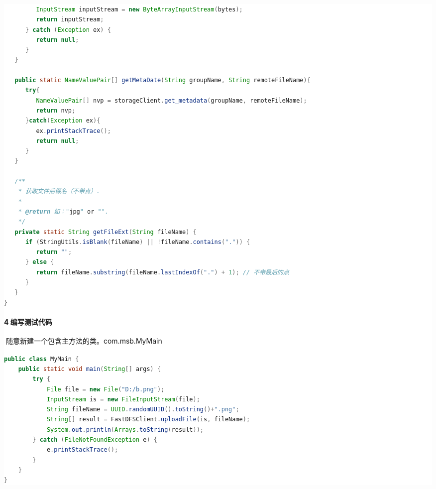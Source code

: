 ```java
         InputStream inputStream = new ByteArrayInputStream(bytes);
         return inputStream;
      } catch (Exception ex) {
         return null;
      }
   }
   
   public static NameValuePair[] getMetaDate(String groupName, String remoteFileName){
      try{
         NameValuePair[] nvp = storageClient.get_metadata(groupName, remoteFileName);
         return nvp;
      }catch(Exception ex){
         ex.printStackTrace();
         return null;
      }
   }

   /**
    * 获取文件后缀名（不带点）.
    * 
    * @return 如："jpg" or "".
    */
   private static String getFileExt(String fileName) {
      if (StringUtils.isBlank(fileName) || !fileName.contains(".")) {
         return "";
      } else {
         return fileName.substring(fileName.lastIndexOf(".") + 1); // 不带最后的点
      }
   }
}   
```

####  4     编写测试代码

​	随意新建一个包含主方法的类。com.msb.MyMain

```java
public class MyMain {
    public static void main(String[] args) {
        try {
            File file = new File("D:/b.png");
            InputStream is = new FileInputStream(file);
            String fileName = UUID.randomUUID().toString()+".png";
            String[] result = FastDFSClient.uploadFile(is, fileName);
            System.out.println(Arrays.toString(result));
        } catch (FileNotFoundException e) {
            e.printStackTrace();
        }
    }
}   
```
